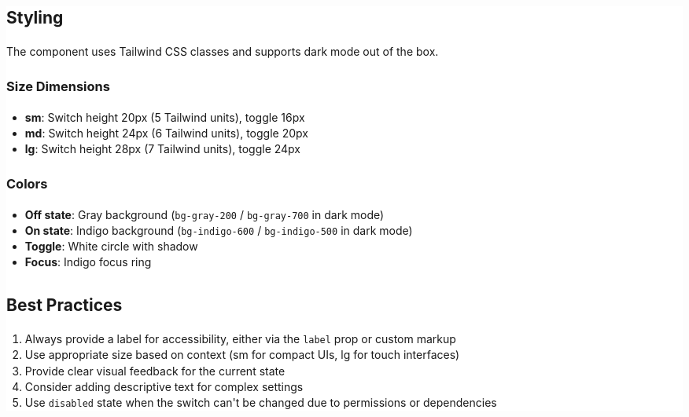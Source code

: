 ## Styling

The component uses Tailwind CSS classes and supports dark mode out of the box.

### Size Dimensions

- **sm**: Switch height 20px (5 Tailwind units), toggle 16px
- **md**: Switch height 24px (6 Tailwind units), toggle 20px
- **lg**: Switch height 28px (7 Tailwind units), toggle 24px

### Colors

- **Off state**: Gray background (`bg-gray-200` / `bg-gray-700` in dark mode)
- **On state**: Indigo background (`bg-indigo-600` / `bg-indigo-500` in dark mode)
- **Toggle**: White circle with shadow
- **Focus**: Indigo focus ring

## Best Practices

1. Always provide a label for accessibility, either via the `label` prop or custom markup
2. Use appropriate size based on context (sm for compact UIs, lg for touch interfaces)
3. Provide clear visual feedback for the current state
4. Consider adding descriptive text for complex settings
5. Use `disabled` state when the switch can't be changed due to permissions or dependencies
